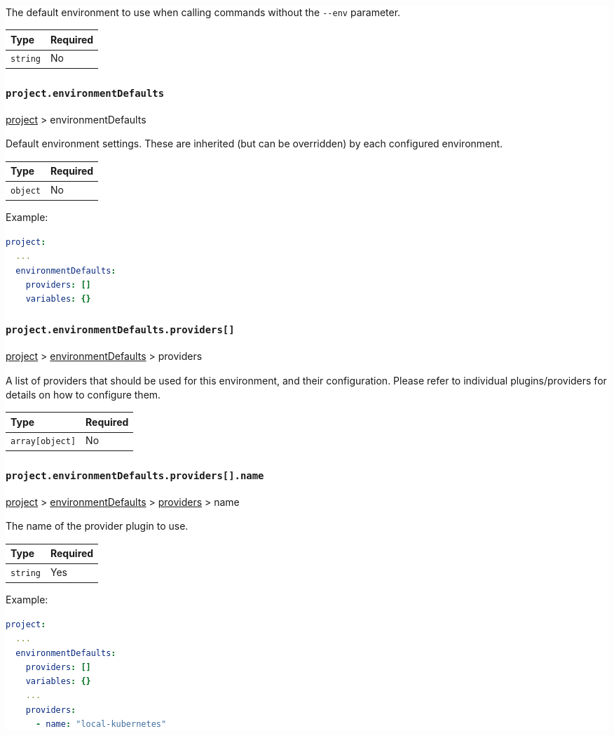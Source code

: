 The default environment to use when calling commands without the `--env` parameter.

| Type | Required |
| :--- | :--- |
| `string` | No |

### `project.environmentDefaults`

[project](config.md#project) &gt; environmentDefaults

Default environment settings. These are inherited \(but can be overridden\) by each configured environment.

| Type | Required |
| :--- | :--- |
| `object` | No |

Example:

```yaml
project:
  ...
  environmentDefaults:
    providers: []
    variables: {}
```

### `project.environmentDefaults.providers[]`

[project](config.md#project) &gt; [environmentDefaults](config.md#project.environmentdefaults) &gt; providers

A list of providers that should be used for this environment, and their configuration. Please refer to individual plugins/providers for details on how to configure them.

| Type | Required |
| :--- | :--- |
| `array[object]` | No |

### `project.environmentDefaults.providers[].name`

[project](config.md#project) &gt; [environmentDefaults](config.md#project.environmentdefaults) &gt; [providers](config.md#project.environmentdefaults.providers[]) &gt; name

The name of the provider plugin to use.

| Type | Required |
| :--- | :--- |
| `string` | Yes |

Example:

```yaml
project:
  ...
  environmentDefaults:
    providers: []
    variables: {}
    ...
    providers:
      - name: "local-kubernetes"
```

